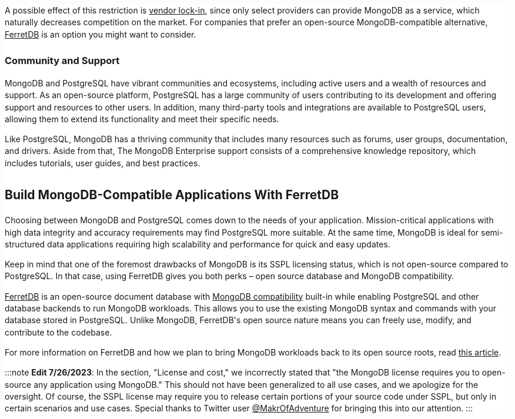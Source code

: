 A possible effect of this restriction is [vendor lock-in](https://blog.ferretdb.io/5-ways-to-avoid-database-vendor-lock-in/), since only select providers can provide MongoDB as a service, which naturally decreases competition on the market.
For companies that prefer an open-source MongoDB-compatible alternative, [FerretDB](https://www.ferretdb.io) is an option you might want to consider.

### Community and Support

MongoDB and PostgreSQL have vibrant communities and ecosystems, including active users and a wealth of resources and support.
As an open-source platform, PostgreSQL has a large community of users contributing to its development and offering support and resources to other users.
In addition, many third-party tools and integrations are available to PostgreSQL users, allowing them to extend its functionality and meet their specific needs.

Like PostgreSQL, MongoDB has a thriving community that includes many resources such as forums, user groups, documentation, and drivers.
Aside from that, The MongoDB Enterprise support consists of a comprehensive knowledge repository, which includes tutorials, user guides, and best practices.

## Build MongoDB-Compatible Applications With FerretDB

Choosing between MongoDB and PostgreSQL comes down to the needs of your application.
Mission-critical applications with high data integrity and accuracy requirements may find PostgreSQL more suitable.
At the same time, MongoDB is ideal for semi-structured data applications requiring high scalability and performance for quick and easy updates.

Keep in mind that one of the foremost drawbacks of MongoDB is its SSPL licensing status, which is not open-source compared to PostgreSQL.
In that case, using FerretDB gives you both perks – open source database and MongoDB compatibility.

[FerretDB](https://www.ferretdb.io/) is an open-source document database with [MongoDB compatibility](https://blog.ferretdb.io/mongodb-compatibility-whats-really-important/) built-in while enabling PostgreSQL and other database backends to run MongoDB workloads.
This allows you to use the existing MongoDB syntax and commands with your database stored in PostgreSQL.
Unlike MongoDB, FerretDB's open source nature means you can freely use, modify, and contribute to the codebase.

For more information on FerretDB and how we plan to bring MongoDB workloads back to its open source roots, read [this article](https://blog.ferretdb.io/mangodb-overwhelming-enthusiasm-for-truly-open-source-mongodb-replacement/).

:::note
**Edit 7/26/2023**: In the section, "License and cost," we incorrectly stated that "the MongoDB license requires you to open-source any application using MongoDB." This should not have been generalized to all use cases, and we apologize for the oversight.
Of course, the SSPL license may require you to release certain portions of your source code under SSPL, but only in certain scenarios and use cases.
Special thanks to Twitter user [@MakrOfAdventure](https://twitter.com/MakrOfAdventure) for bringing this into our attention.
:::
